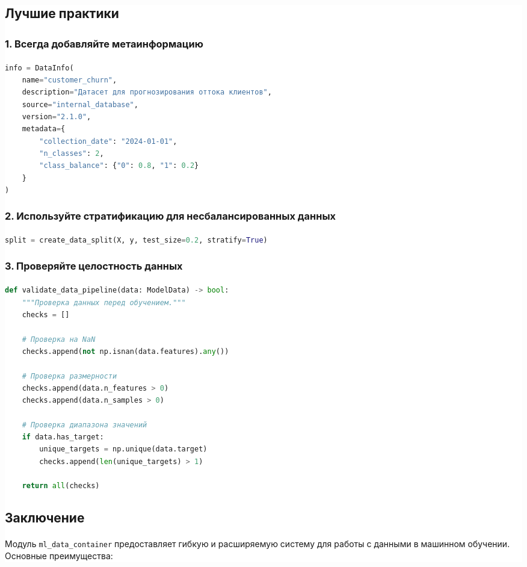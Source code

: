 ## Лучшие практики

### 1. Всегда добавляйте метаинформацию

```python
info = DataInfo(
    name="customer_churn",
    description="Датасет для прогнозирования оттока клиентов",
    source="internal_database",
    version="2.1.0",
    metadata={
        "collection_date": "2024-01-01",
        "n_classes": 2,
        "class_balance": {"0": 0.8, "1": 0.2}
    }
)
```

### 2. Используйте стратификацию для несбалансированных данных

```python
split = create_data_split(X, y, test_size=0.2, stratify=True)
```

### 3. Проверяйте целостность данных

```python
def validate_data_pipeline(data: ModelData) -> bool:
    """Проверка данных перед обучением."""
    checks = []
    
    # Проверка на NaN
    checks.append(not np.isnan(data.features).any())
    
    # Проверка размерности
    checks.append(data.n_features > 0)
    checks.append(data.n_samples > 0)
    
    # Проверка диапазона значений
    if data.has_target:
        unique_targets = np.unique(data.target)
        checks.append(len(unique_targets) > 1)
    
    return all(checks)
```

## Заключение

Модуль `ml_data_container` предоставляет гибкую и расширяемую систему для работы с данными в машинном обучении. Основные преимущества:
